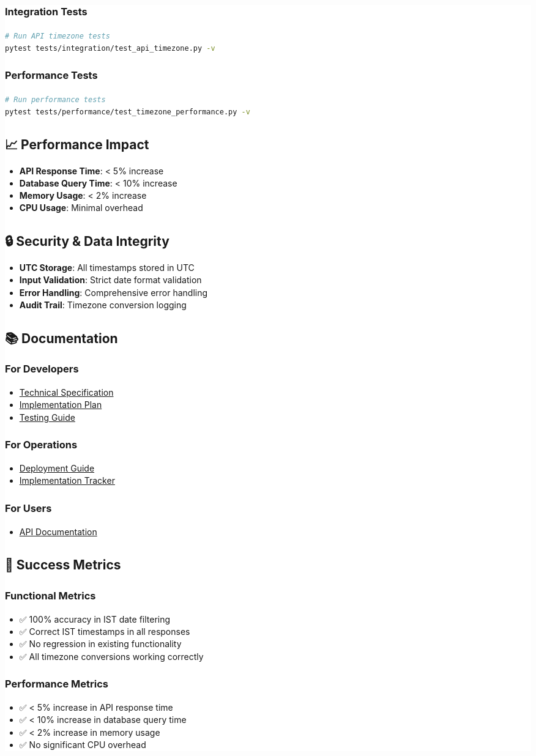### **Integration Tests**
```bash
# Run API timezone tests
pytest tests/integration/test_api_timezone.py -v
```

### **Performance Tests**
```bash
# Run performance tests
pytest tests/performance/test_timezone_performance.py -v
```

## 📈 **Performance Impact**

- **API Response Time**: < 5% increase
- **Database Query Time**: < 10% increase
- **Memory Usage**: < 2% increase
- **CPU Usage**: Minimal overhead

## 🔒 **Security & Data Integrity**

- **UTC Storage**: All timestamps stored in UTC
- **Input Validation**: Strict date format validation
- **Error Handling**: Comprehensive error handling
- **Audit Trail**: Timezone conversion logging

## 📚 **Documentation**

### **For Developers**
- [Technical Specification](TECHNICAL_SPECIFICATION.md)
- [Implementation Plan](IMPLEMENTATION_PLAN.md)
- [Testing Guide](TESTING_GUIDE.md)

### **For Operations**
- [Deployment Guide](DEPLOYMENT_GUIDE.md)
- [Implementation Tracker](IMPLEMENTATION_TRACKER.md)

### **For Users**
- [API Documentation](API_DOCUMENTATION.md)

## 🎯 **Success Metrics**

### **Functional Metrics**
- ✅ 100% accuracy in IST date filtering
- ✅ Correct IST timestamps in all responses
- ✅ No regression in existing functionality
- ✅ All timezone conversions working correctly

### **Performance Metrics**
- ✅ < 5% increase in API response time
- ✅ < 10% increase in database query time
- ✅ < 2% increase in memory usage
- ✅ No significant CPU overhead
